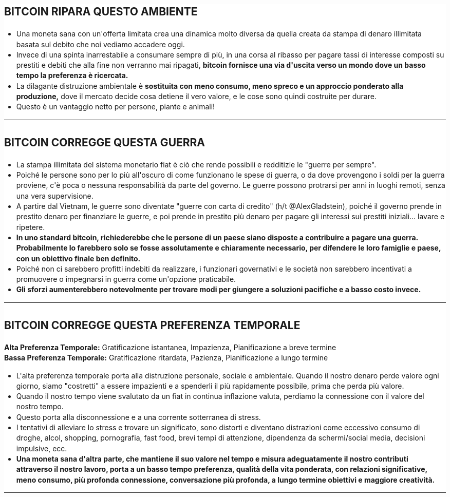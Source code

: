 
## BITCOIN RIPARA QUESTO AMBIENTE

* Una moneta sana con un'offerta limitata crea una dinamica molto diversa da quella creata da stampa di denaro illimitata basata sul debito che noi vediamo accadere oggi.  
* Invece di una spinta inarrestabile a consumare sempre di più, in una corsa al ribasso per pagare tassi di interesse composti su prestiti e debiti che alla fine non verranno mai ripagati, **bitcoin fornisce una via d'uscita verso un mondo dove un basso tempo la preferenza è ricercata.**  
* La dilagante distruzione ambientale è **sostituita con meno consumo, meno spreco e un approccio ponderato alla produzione,** dove il mercato decide cosa detiene il vero valore, e le cose sono quindi costruite per durare.  
* Questo è un vantaggio netto per persone, piante e animali\!

---

## BITCOIN CORREGGE QUESTA GUERRA

* La stampa illimitata del sistema monetario fiat è ciò che rende possibili e redditizie le "guerre per sempre".  
* Poiché le persone sono per lo più all'oscuro di come funzionano le spese di guerra, o da dove provengono i soldi per la guerra proviene, c'è poca o nessuna responsabilità da parte del governo. Le guerre possono protrarsi per anni in luoghi remoti, senza una vera supervisione.  
* A partire dal Vietnam, le guerre sono diventate "guerre con carta di credito" (h/t @AlexGladstein), poiché il governo prende in prestito denaro per finanziare le guerre, e poi prende in prestito più denaro per pagare gli interessi sui prestiti iniziali... lavare e ripetere.  
* **In uno standard bitcoin, richiederebbe che le persone di un paese siano disposte a contribuire a pagare una guerra. Probabilmente lo farebbero solo se fosse assolutamente e chiaramente necessario, per difendere le loro famiglie e paese, con un obiettivo finale ben definito.**  
* Poiché non ci sarebbero profitti indebiti da realizzare, i funzionari governativi e le società non sarebbero incentivati a promuovere o impegnarsi in guerra come un'opzione praticabile.  
* **Gli sforzi aumenterebbero notevolmente per trovare modi per giungere a soluzioni pacifiche e a basso costo invece.**

---

## BITCOIN CORREGGE QUESTA PREFERENZA TEMPORALE

**Alta Preferenza Temporale:** Gratificazione istantanea, Impazienza, Pianificazione a breve termine   
**Bassa Preferenza Temporale:** Gratificazione ritardata, Pazienza, Pianificazione a lungo termine

* L'alta preferenza temporale porta alla distruzione personale, sociale e ambientale. Quando il nostro denaro perde valore ogni giorno, siamo "costretti" a essere impazienti e a spenderli il più rapidamente possibile, prima che perda più valore.  
* Quando il nostro tempo viene svalutato da un fiat in continua inflazione valuta, perdiamo la connessione con il valore del nostro tempo.  
* Questo porta alla disconnessione e a una corrente sotterranea di stress.  
* I tentativi di alleviare lo stress e trovare un significato, sono distorti e diventano distrazioni come eccessivo consumo di droghe, alcol, shopping, pornografia, fast food, brevi tempi di attenzione, dipendenza da schermi/social media, decisioni impulsive, ecc.  
* **Una moneta sana d'altra parte, che mantiene il suo valore nel tempo e misura adeguatamente il nostro contributi attraverso il nostro lavoro, porta a un basso tempo preferenza, qualità della vita ponderata, con relazioni significative, meno consumo, più profonda connessione, conversazione più profonda, a lungo termine obiettivi e maggiore creatività.**

---
